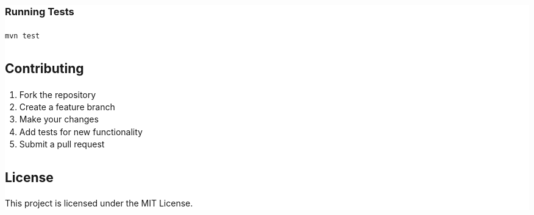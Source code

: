 ### Running Tests
```bash
mvn test
```

## Contributing

1. Fork the repository
2. Create a feature branch
3. Make your changes
4. Add tests for new functionality
5. Submit a pull request

## License

This project is licensed under the MIT License. 